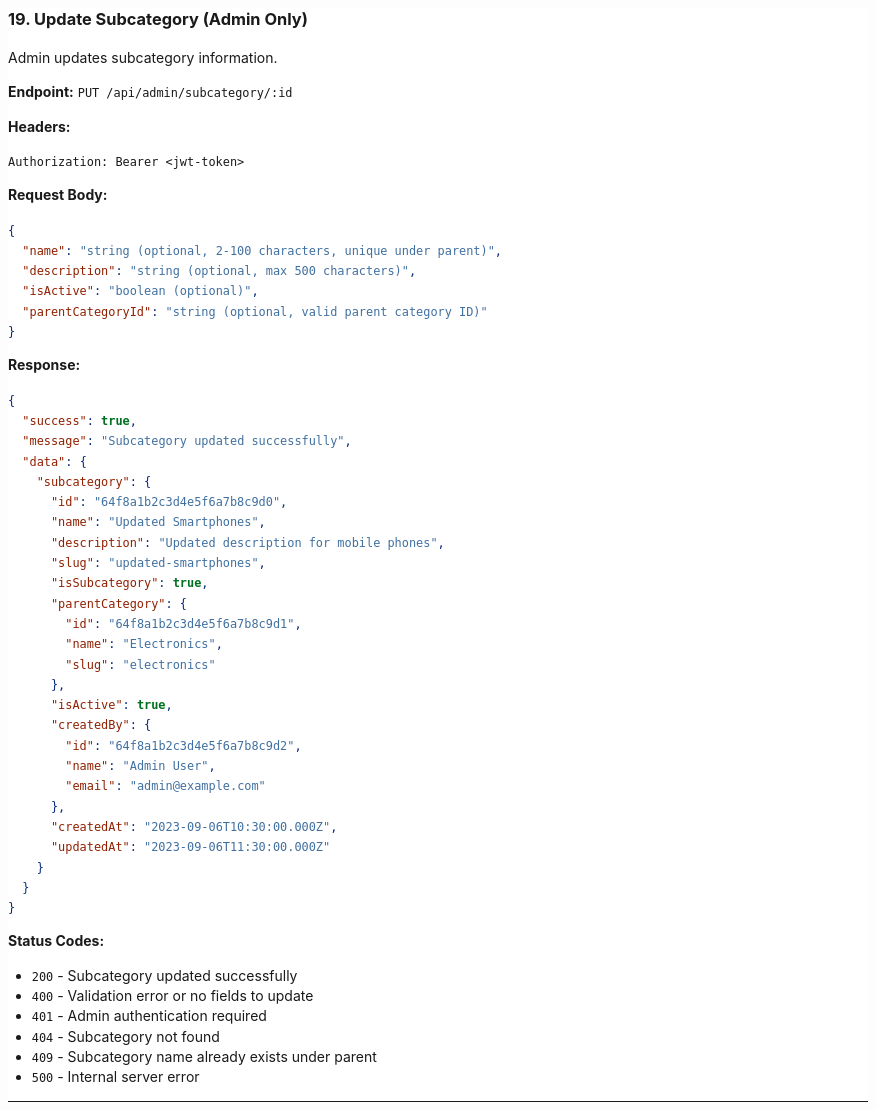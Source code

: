 
### 19. Update Subcategory (Admin Only)
Admin updates subcategory information.

**Endpoint:** `PUT /api/admin/subcategory/:id`

**Headers:**
```
Authorization: Bearer <jwt-token>
```

**Request Body:**
```json
{
  "name": "string (optional, 2-100 characters, unique under parent)",
  "description": "string (optional, max 500 characters)",
  "isActive": "boolean (optional)",
  "parentCategoryId": "string (optional, valid parent category ID)"
}
```

**Response:**
```json
{
  "success": true,
  "message": "Subcategory updated successfully",
  "data": {
    "subcategory": {
      "id": "64f8a1b2c3d4e5f6a7b8c9d0",
      "name": "Updated Smartphones",
      "description": "Updated description for mobile phones",
      "slug": "updated-smartphones",
      "isSubcategory": true,
      "parentCategory": {
        "id": "64f8a1b2c3d4e5f6a7b8c9d1",
        "name": "Electronics",
        "slug": "electronics"
      },
      "isActive": true,
      "createdBy": {
        "id": "64f8a1b2c3d4e5f6a7b8c9d2",
        "name": "Admin User",
        "email": "admin@example.com"
      },
      "createdAt": "2023-09-06T10:30:00.000Z",
      "updatedAt": "2023-09-06T11:30:00.000Z"
    }
  }
}
```

**Status Codes:**
- `200` - Subcategory updated successfully
- `400` - Validation error or no fields to update
- `401` - Admin authentication required
- `404` - Subcategory not found
- `409` - Subcategory name already exists under parent
- `500` - Internal server error

---